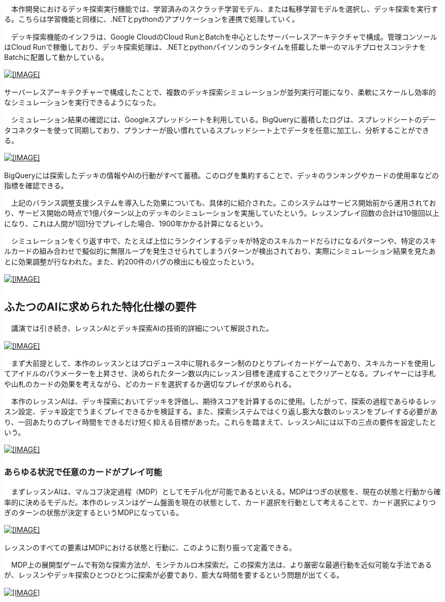 　本作開発におけるデッキ探索実行機能では、学習済みのスクラッチ学習モデル、または転移学習モデルを選択し、デッキ探索を実行する。こちらは学習機能と同様に、.NETとpythonのアプリケーションを連携で処理していく。  
  
　デッキ探索機能のインフラは、Google CloudのCloud RunとBatchを中心としたサーバーレスアーキテクチャで構成。管理コンソールはCloud Runで稼働しており、デッキ探索処理は、.NETとpythonパイソンのランタイムを搭載した単一のマルチプロセスコンテナをBatchに配置して動かしている。

[![[IMAGE]](https://cimg.kgl-systems.io/camion/files/famitsu/14977/a83478229df10dbb90d3c51d5e9d84f2c.png?x=767)](https://www.famitsu.com/article/images/202408/14977/116844)

サーバーレスアーキテクチャーで構成したことで、複数のデッキ探索シミュレーションが並列実行可能になり、柔軟にスケールし効率的なシミュレーションを実行できるようになった。

　シミュレーション結果の確認には、Googleスプレッドシートを利用している。BigQueryに蓄積したログは、スプレッドシートのデータコネクターを使って同期しており、プランナーが扱い慣れているスプレッドシート上でデータを任意に加工し、分析することができる。

[![[IMAGE]](https://cimg.kgl-systems.io/camion/files/famitsu/14977/a69ba72becf0b94369e1055652fe8a96a.png?x=767)](https://www.famitsu.com/article/images/202408/14977/116845)

BigQueryには探索したデッキの情報やAIの行動がすべて蓄積。このログを集約することで、デッキのランキングやカードの使用率などの指標を確認できる。

　上記のバランス調整支援システムを導入した効果についても、具体的に紹介された。このシステムはサービス開始前から運用されており、サービス開始の時点で1億パターン以上のデッキのシミュレーションを実施していたという。レッスンプレイ回数の合計は10億回以上になり、これは人間が1回1分でプレイした場合、1900年かかる計算になるという。  
  
　シミュレーションをくり返す中で、たとえば上位にランクインするデッキが特定のスキルカードだらけになるパターンや、特定のスキルカードの組み合わせで擬似的に無限ループを発生させられてしまうパターンが検出されており、実際にシミュレーション結果を見たあとに効果調整が行なわれた。また、約200件のバグの検出にも役立ったという。

[![[IMAGE]](https://cimg.kgl-systems.io/camion/files/famitsu/14977/a63fe505430f4b4a61e961e8ea7a86346.png?x=767)](https://www.famitsu.com/article/images/202408/14977/116846)

## ふたつのAIに求められた特化仕様の要件

　講演では引き続き、レッスンAIとデッキ探索AIの技術的詳細について解説された。

[![[IMAGE]](https://cimg.kgl-systems.io/camion/files/famitsu/14977/ad0a71579c2cc2acb5cc152199bdb3328.png?x=767)](https://www.famitsu.com/article/images/202408/14977/116847)

　まず大前提として、本作のレッスンとはプロデュース中に現れるターン制のひとりプレイカードゲームであり、スキルカードを使用してアイドルのパラメーターを上昇させ、決められたターン数以内にレッスン目標を達成することでクリアーとなる。プレイヤーには手札や山札のカードの効果を考えながら、どのカードを選択するか適切なプレイが求められる。  
  
　本作のレッスンAIは、デッキ探索においてデッキを評価し、期待スコアを計算するのに使用。したがって、探索の過程であらゆるレッスン設定、デッキ設定でうまくプレイできるかを検証する。また、探索システムではくり返し膨大な数のレッスンをプレイする必要があり、一回あたりのプレイ時間をできるだけ短く抑える目標があった。これらを踏まえて、レッスンAIには以下の三点の要件を設定したという。

[![[IMAGE]](https://cimg.kgl-systems.io/camion/files/famitsu/14977/a038f81a04c54404a71a11b2f302fe145.png?x=767)](https://www.famitsu.com/article/images/202408/14977/116848)

### あらゆる状況で任意のカードがプレイ可能

　まずレッスンAIは、マルコフ決定過程（MDP）としてモデル化が可能であるといえる。MDPはつぎの状態を、現在の状態と行動から確率的に決めるモデルだ。本作のレッスンはゲーム盤面を現在の状態として、カード選択を行動として考えることで、カード選択によりつぎのターンの状態が決定するというMDPになっている。

[![[IMAGE]](https://cimg.kgl-systems.io/camion/files/famitsu/14977/a2f0cab1d7b6ad406bbe380940e094c36.png?x=767)](https://www.famitsu.com/article/images/202408/14977/116849)

レッスンのすべての要素はMDPにおける状態と行動に、このように割り振って定義できる。

　MDP上の展開型ゲームで有効な探索方法が、モンテカルロ木探索だ。この探索方法は、より厳密な最適行動を近似可能な手法であるが、レッスンやデッキ探索ひとつひとつに探索が必要であり、膨大な時間を要するという問題が出てくる。

[![[IMAGE]](https://cimg.kgl-systems.io/camion/files/famitsu/14977/ad6445d97bd5b0b59f54209468d781b26.png?x=767)](https://www.famitsu.com/article/images/202408/14977/116850)

